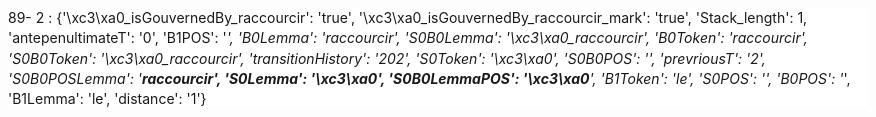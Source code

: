 89- 2 : {'\xc3\xa0_isGouvernedBy_raccourcir': 'true', '\xc3\xa0_isGouvernedBy_raccourcir_mark': 'true', 'Stack_length': 1, 'antepenultimateT': '0', 'B1POS': '_', 'B0Lemma': 'raccourcir', 'S0B0Lemma': '\xc3\xa0_raccourcir', 'B0Token': 'raccourcir', 'S0B0Token': '\xc3\xa0_raccourcir', 'transitionHistory': '202', 'S0Token': '\xc3\xa0', 'S0B0POS': '___', 'prevriousT': '2', 'S0B0POSLemma': '__raccourcir', 'S0Lemma': '\xc3\xa0', 'S0B0LemmaPOS': '\xc3\xa0__', 'B1Token': 'le', 'S0POS': '_', 'B0POS': '_', 'B1Lemma': 'le', 'distance': '1'}

